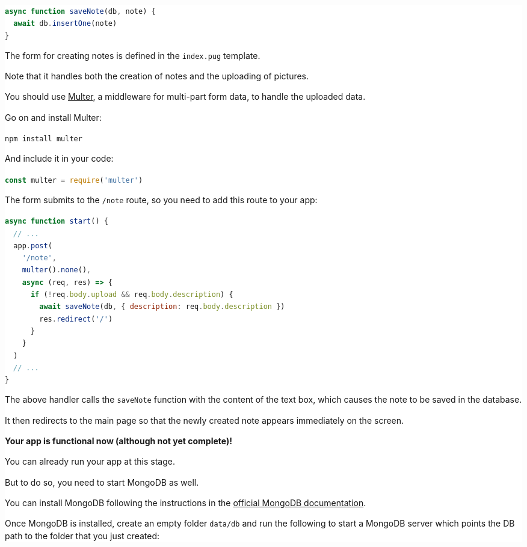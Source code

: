 ```js|title=index.js
async function saveNote(db, note) {
  await db.insertOne(note)
}
```

The form for creating notes is defined in the `index.pug` template.

Note that it handles both the creation of notes and the uploading of pictures.

You should use [Multer](https://github.com/expressjs/multer), a middleware for multi-part form data, to handle the uploaded data.

Go on and install Multer:

```terminal|command=1|title=bash
npm install multer
```

And include it in your code:

```js|title=index.js
const multer = require('multer')
```

The form submits to the `/note` route, so you need to add this route to your app:

```js|title=index.js
async function start() {
  // ...
  app.post(
    '/note',
    multer().none(),
    async (req, res) => {
      if (!req.body.upload && req.body.description) {
        await saveNote(db, { description: req.body.description })
        res.redirect('/')
      }
    }
  )
  // ...
}
```

The above handler calls the `saveNote` function with the content of the text box, which causes the note to be saved in the database.

It then redirects to the main page so that the newly created note appears immediately on the screen.

**Your app is functional now (although not yet complete)!**

You can already run your app at this stage.

But to do so, you need to start MongoDB as well.

You can install MongoDB following the instructions in the [official MongoDB documentation](https://docs.mongodb.com/manual/installation/).

Once MongoDB is installed, create an empty folder `data/db` and run the following to start a MongoDB server which points the DB path to the folder that you just created:
